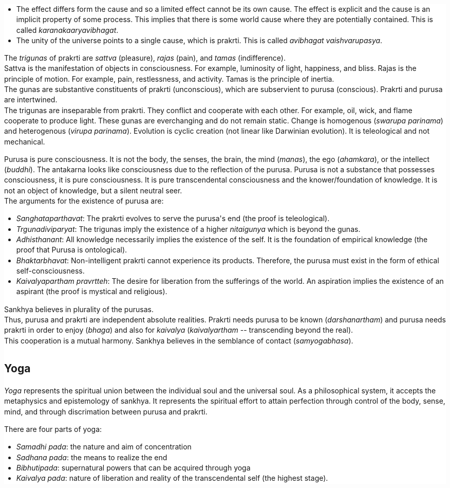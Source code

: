 * The effect differs form the cause and so a limited effect cannot be its own cause. The effect is explicit and the cause is an implicit property of some process. This implies that there is some world cause where they are potentially contained. This is called _karanakaaryavibhagat_.
* The unity of the universe points to a single cause, which is prakrti. This is called _avibhagat vaishvarupasya_.



The _trigunas_ of prakrti are _sattva_ (pleasure), _rajas_ (pain), and _tamas_ (indifference).    
Sattva is the manifestation of objects in consciousness. For example, luminosity of light, happiness, and bliss. Rajas is the principle of motion. For example, pain, restlessness, and activity. Tamas is the principle of inertia.    
The gunas are substantive constituents of prakrti (unconscious), which are subservient to purusa (conscious). Prakrti and purusa are intertwined.     
The trigunas are inseparable from prakrti. They conflict and cooperate with each other. For example, oil, wick, and flame cooperate to produce light. These gunas are everchanging and do not remain static. Change is homogenous (_swarupa parinama_) and heterogenous (_virupa parinama_). Evolution is cyclic creation (not linear like Darwinian evolution). It is teleological and not mechanical.

Purusa is pure consciousness. It is not the body, the senses, the brain, the mind (_manas_), the ego (_ahamkara_), or the intellect (_buddhi_). The antakarna looks like consciousness due to the reflection of the purusa. Purusa is not a substance that possesses consciousness, it is pure consciousness. It is pure transcendental consciousness and the knower/foundation of knowledge. It is not an object of knowledge, but a silent neutral seer.    
The arguments for the existence of purusa are:
* _Sanghataparthavat_: The prakrti evolves to serve the purusa's end (the proof is teleological).
* _Trgunadiviparyat_: The trigunas imply the existence of a higher _nitaigunya_ which is beyond the gunas.
* _Adhisthanant_: All knowledge necessarily implies the existence of the self. It is the foundation of empirical knowledge (the proof that Purusa is ontological).
* _Bhaktarbhavat_: Non-intelligent prakrti cannot experience its products. Therefore, the purusa must exist in the form of ethical self-consciousness.
* _Kaivalyapartham pravrtteh_: The desire for liberation from the sufferings of the world. An aspiration implies the existence of an aspirant (the proof is mystical and religious).

Sankhya believes in plurality of the purusas.    
Thus, purusa and prakrti are independent absolute realities. Prakrti needs purusa to be known (_darshanartham_) and purusa needs prakrti in order to enjoy (_bhaga_) and also for _kaivalya_ (_kaivalyartham_ -- transcending beyond the real).    
This cooperation is a mutual harmony. Sankhya believes in the semblance of contact (_samyogabhasa_).



## Yoga

_Yoga_ represents the spiritual union between the individual soul and the universal soul. As a philosophical system, it accepts the metaphysics and epistemology of sankhya. It represents the spiritual effort to attain perfection through control of the body, sense, mind, and through discrimation between purusa and prakrti.

There are four parts of yoga:
* _Samadhi pada_: the nature and aim of concentration
* _Sadhana pada_: the means to realize the end
* _Bibhutipada_: supernatural powers that can be acquired through yoga
* _Kaivalya pada_: nature of liberation and reality of the transcendental self (the highest stage).
